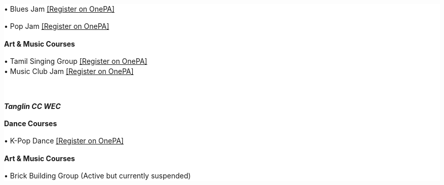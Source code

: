 <p>• Blues Jam <a href="https://www.onepa.gov.sg/interest-groups/blues-jam-ig-i000013384" rel="noopener noreferrer nofollow" target="_blank">[Register on OnePA]</a>
</p>
<p>• Pop Jam <a href="https://www.onepa.gov.sg/interest-groups/pop-jam-ig-i000013385" rel="noopener noreferrer nofollow" target="_blank">[Register on OnePA]</a>
</p>
<p></p>
<p><strong>Art &amp; Music Courses</strong>
</p>
<p></p>
<p>• Tamil Singing Group <a href="https://www.onepa.gov.sg/interest-groups/tamil-singing-interest-group-i000010379" rel="noopener noreferrer nofollow" target="_blank">[Register on OnePA]</a> 
<br>• Music Club Jam <a href="https://www.onepa.gov.sg/interest-groups/tanglin-cc-music-club-jam-i000010597" rel="noopener noreferrer nofollow" target="_blank">[Register on OnePA]</a>
</p>
<p>‍</p>
<p><strong><em>Tanglin CC WEC</em></strong>
</p>
<p>‍<strong>Dance Courses</strong>
</p>
<p>• K-Pop Dance <a href="https://www.onepa.gov.sg/interest-groups/wec-k-pop-dance-interest-group-i000023525" rel="noopener noreferrer nofollow" target="_blank">[Register on OnePA]</a>
</p>
<p>‍<strong>Art &amp; Music Courses</strong>
</p>
<p>• Brick Building Group (Active but currently suspended)</p>
<p></p>